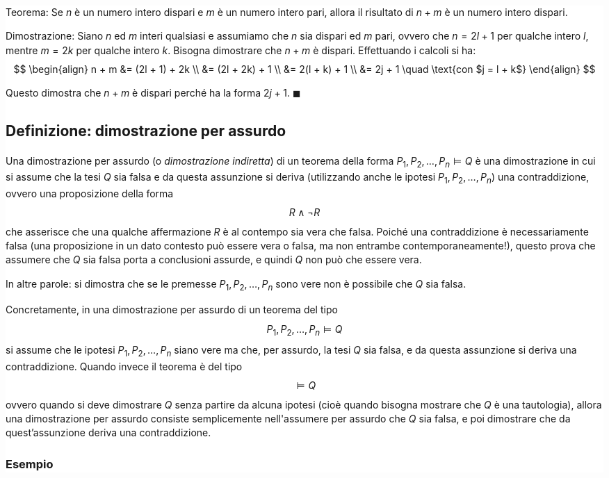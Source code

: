 Teorema:
Se $n$ è un numero intero dispari e $m$ è un numero intero pari, allora il risultato di $n + m$ è un numero intero dispari.

Dimostrazione:
Siano $n$ ed $m$ interi qualsiasi e assumiamo che $n$ sia dispari ed $m$ pari, ovvero che $n = 2l + 1$ per qualche intero $l$, mentre $m = 2k$ per qualche intero $k$. Bisogna dimostrare che $n + m$ è dispari. Effettuando i calcoli si ha:
$$
\begin{align}
n + m &= (2l + 1) + 2k \\
&= (2l + 2k) + 1 \\
&= 2(l + k) + 1 \\
&= 2j + 1 \quad \text{con $j = l + k$}
\end{align}
$$

Questo dimostra che $n + m$ è dispari perché ha la forma $2j + 1$.
$\blacksquare$

## Definizione: dimostrazione per assurdo

Una dimostrazione per assurdo (o _dimostrazione indiretta_) di un teorema della forma $P_1, P_2, \ldots, P_n \vDash Q$ è una dimostrazione in cui si assume che la tesi $Q$ sia falsa e da questa assunzione si deriva (utilizzando anche le ipotesi $P_1, P_2, \ldots, P_n$) una contraddizione, ovvero una proposizione della forma
$$
R \land \lnot R
$$
che asserisce che una qualche affermazione $R$ è al contempo sia vera che falsa. Poiché una contraddizione è necessariamente falsa (una proposizione in un dato contesto può essere vera o falsa, ma non entrambe contemporaneamente!), questo prova che assumere che $Q$ sia falsa porta a conclusioni assurde, e quindi $Q$ non può che essere vera. 

In altre parole: si dimostra che se le premesse $P_1, P_2, \ldots, P_n$ sono vere non è possibile che $Q$ sia falsa.

Concretamente, in una dimostrazione per assurdo di un teorema del tipo
$$
P_1, P_2, \ldots, P_n \vDash Q
$$
si assume che le ipotesi $P_1, P_2, \ldots, P_n$ siano vere ma che, per assurdo, la tesi $Q$ sia falsa, e da questa assunzione si deriva una contraddizione.
Quando invece il teorema è del tipo
$$
\vDash Q
$$
ovvero quando si deve dimostrare $Q$ senza partire da alcuna ipotesi (cioè quando bisogna mostrare che $Q$ è una tautologia), allora una dimostrazione
per assurdo consiste semplicemente nell'assumere per assurdo che $Q$ sia falsa, e poi dimostrare che da quest’assunzione deriva una contraddizione.

### Esempio
